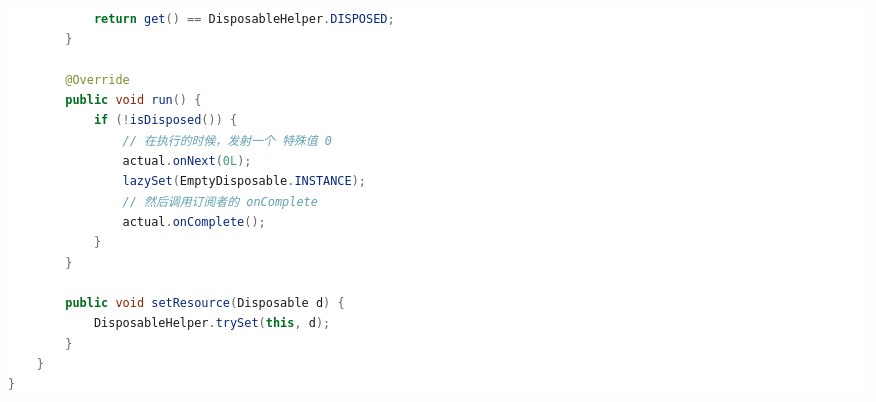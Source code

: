 ```java
            return get() == DisposableHelper.DISPOSED;
        }

        @Override
        public void run() {
            if (!isDisposed()) {
                // 在执行的时候，发射一个 特殊值 0
                actual.onNext(0L);
                lazySet(EmptyDisposable.INSTANCE);
                // 然后调用订阅者的 onComplete
                actual.onComplete();
            }
        }

        public void setResource(Disposable d) {
            DisposableHelper.trySet(this, d);
        }
    }
}
```